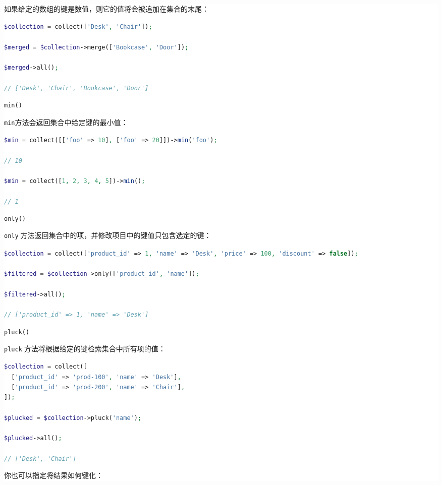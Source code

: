 如果给定的数组的键是数值，则它的值将会被追加在集合的末尾：

```php
$collection = collect(['Desk', 'Chair']);

$merged = $collection->merge(['Bookcase', 'Door']);

$merged->all();

// ['Desk', 'Chair', 'Bookcase', 'Door']
```

`min()`

`min`方法会返回集合中给定键的最小值：

```php
$min = collect([['foo' => 10], ['foo' => 20]])->min('foo');

// 10

$min = collect([1, 2, 3, 4, 5])->min();

// 1
```

`only()`

`only` 方法返回集合中的项，并修改项目中的键值只包含选定的键：

```php
$collection = collect(['product_id' => 1, 'name' => 'Desk', 'price' => 100, 'discount' => false]);

$filtered = $collection->only(['product_id', 'name']);

$filtered->all();

// ['product_id' => 1, 'name' => 'Desk']
```

`pluck()`

`pluck` 方法将根据给定的键检索集合中所有项的值：

```php
$collection = collect([
  ['product_id' => 'prod-100', 'name' => 'Desk'],
  ['product_id' => 'prod-200', 'name' => 'Chair'],
]);

$plucked = $collection->pluck('name');

$plucked->all();

// ['Desk', 'Chair']
```

你也可以指定将结果如何键化：
